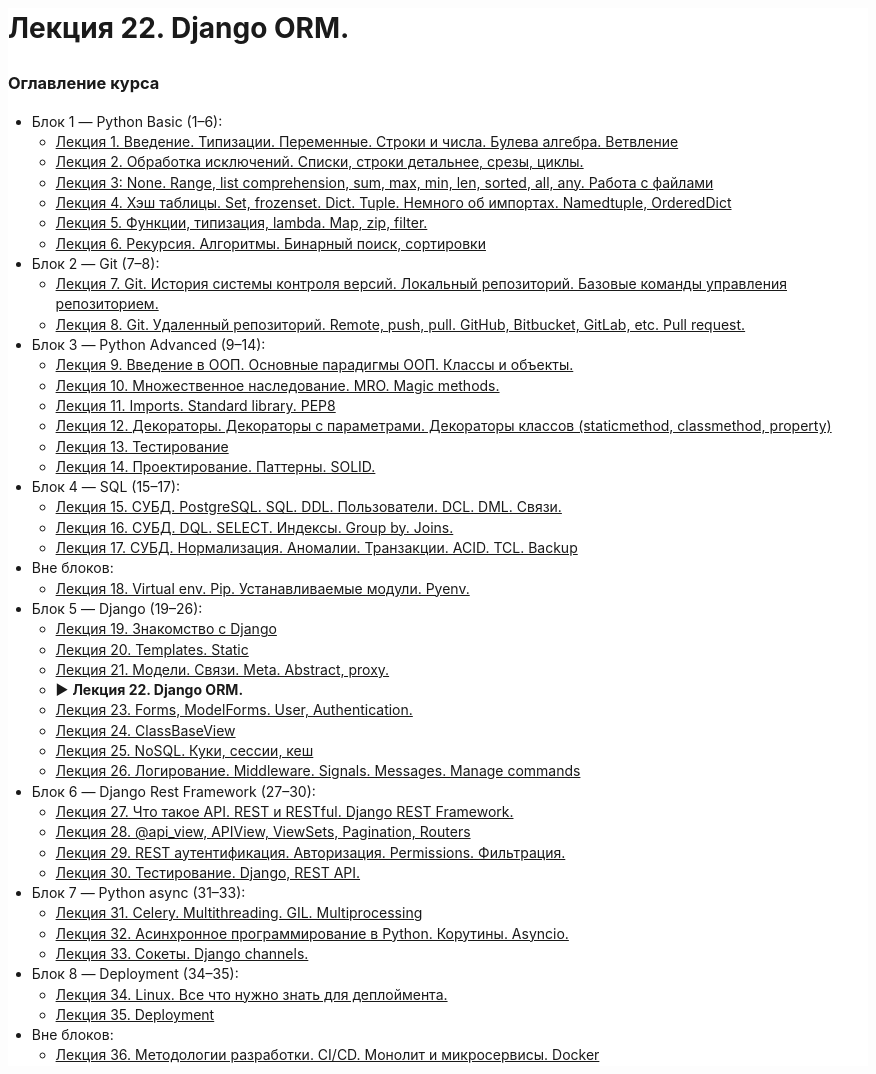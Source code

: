 # Лекция 22. Django ORM.

### Оглавление курса

- Блок 1 — Python Basic (1–6):
  - [Лекция 1. Введение. Типизации. Переменные. Строки и числа. Булева алгебра. Ветвление](lesson01.md)
  - [Лекция 2. Обработка исключений. Списки, строки детальнее, срезы, циклы.](lesson02.md)
  - [Лекция 3: None. Range, list comprehension, sum, max, min, len, sorted, all, any. Работа с файлами](lesson03.md)
  - [Лекция 4. Хэш таблицы. Set, frozenset. Dict. Tuple. Немного об импортах. Namedtuple, OrderedDict](lesson04.md)
  - [Лекция 5. Функции, типизация, lambda. Map, zip, filter.](lesson05.md)
  - [Лекция 6. Рекурсия. Алгоритмы. Бинарный поиск, сортировки](lesson06.md)
- Блок 2 — Git (7–8):
  - [Лекция 7. Git. История системы контроля версий. Локальный репозиторий. Базовые команды управления репозиторием.](lesson07.md)
  - [Лекция 8. Git. Удаленный репозиторий. Remote, push, pull. GitHub, Bitbucket, GitLab, etc. Pull request.](lesson08.md)
- Блок 3 — Python Advanced (9–14):
  - [Лекция 9. Введение в ООП. Основные парадигмы ООП. Классы и объекты.](lesson09.md)
  - [Лекция 10. Множественное наследование. MRO. Magic methods.](lesson10.md)
  - [Лекция 11. Imports. Standard library. PEP8](lesson11.md)
  - [Лекция 12. Декораторы. Декораторы с параметрами. Декораторы классов (staticmethod, classmethod, property)](lesson12.md)
  - [Лекция 13. Тестирование](lesson13.md)
  - [Лекция 14. Проектирование. Паттерны. SOLID.](lesson14.md)
- Блок 4 — SQL (15–17):
  - [Лекция 15. СУБД. PostgreSQL. SQL. DDL. Пользователи. DCL. DML. Связи.](lesson15.md)
  - [Лекция 16. СУБД. DQL. SELECT. Индексы. Group by. Joins.](lesson16.md)
  - [Лекция 17. СУБД. Нормализация. Аномалии. Транзакции. ACID. TCL. Backup](lesson17.md)
- Вне блоков:
  - [Лекция 18. Virtual env. Pip. Устанавливаемые модули. Pyenv.](lesson18.md)
- Блок 5 — Django (19–26):
  - [Лекция 19. Знакомство с Django](lesson19.md)
  - [Лекция 20. Templates. Static](lesson20.md)
  - [Лекция 21. Модели. Связи. Meta. Abstract, proxy.](lesson21.md)
  - ▶ **Лекция 22. Django ORM.**
  - [Лекция 23. Forms, ModelForms. User, Authentication.](lesson23.md)
  - [Лекция 24. ClassBaseView](lesson24.md)
  - [Лекция 25. NoSQL. Куки, сессии, кеш](lesson25.md)
  - [Лекция 26. Логирование. Middleware. Signals. Messages. Manage commands](lesson26.md)
- Блок 6 — Django Rest Framework (27–30):
  - [Лекция 27. Что такое API. REST и RESTful. Django REST Framework.](lesson27.md)
  - [Лекция 28. @api_view, APIView, ViewSets, Pagination, Routers](lesson28.md)
  - [Лекция 29. REST аутентификация. Авторизация. Permissions. Фильтрация.](lesson29.md)
  - [Лекция 30. Тестирование. Django, REST API.](lesson30.md)
- Блок 7 — Python async (31–33):
  - [Лекция 31. Celery. Multithreading. GIL. Multiprocessing](lesson31.md)
  - [Лекция 32. Асинхронное программирование в Python. Корутины. Asyncio.](lesson32.md)
  - [Лекция 33. Сокеты. Django channels.](lesson33.md)
- Блок 8 — Deployment (34–35):
  - [Лекция 34. Linux. Все что нужно знать для деплоймента.](lesson34.md)
  - [Лекция 35. Deployment](lesson35.md)
- Вне блоков:
  - [Лекция 36. Методологии разработки. CI/CD. Монолит и микросервисы. Docker](lesson36.md)
